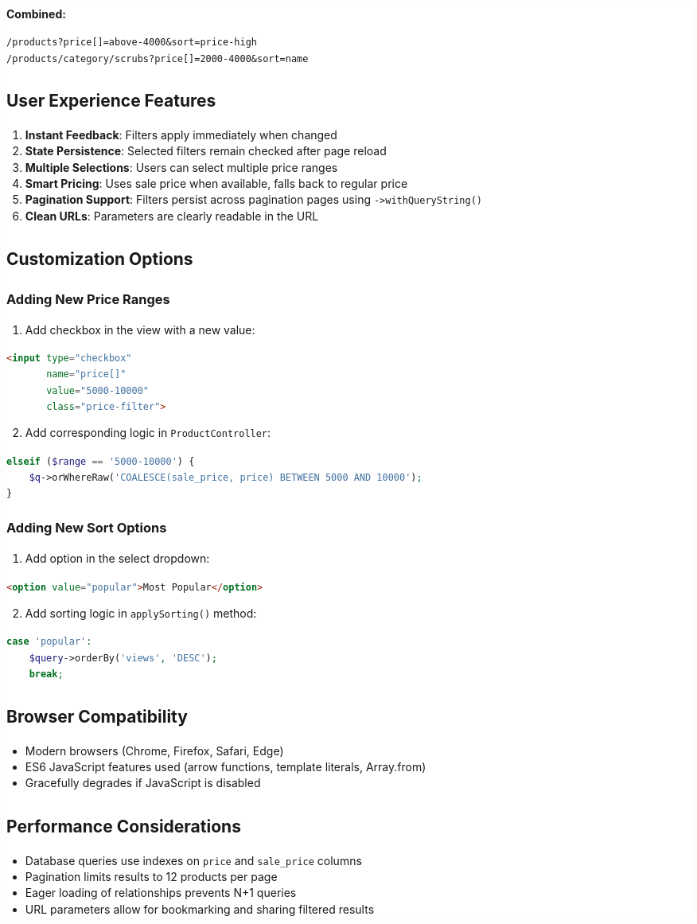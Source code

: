 **Combined:**
```
/products?price[]=above-4000&sort=price-high
/products/category/scrubs?price[]=2000-4000&sort=name
```

## User Experience Features

1. **Instant Feedback**: Filters apply immediately when changed
2. **State Persistence**: Selected filters remain checked after page reload
3. **Multiple Selections**: Users can select multiple price ranges
4. **Smart Pricing**: Uses sale price when available, falls back to regular price
5. **Pagination Support**: Filters persist across pagination pages using `->withQueryString()`
6. **Clean URLs**: Parameters are clearly readable in the URL

## Customization Options

### Adding New Price Ranges
1. Add checkbox in the view with a new value:
```html
<input type="checkbox" 
       name="price[]" 
       value="5000-10000" 
       class="price-filter">
```

2. Add corresponding logic in `ProductController`:
```php
elseif ($range == '5000-10000') {
    $q->orWhereRaw('COALESCE(sale_price, price) BETWEEN 5000 AND 10000');
}
```

### Adding New Sort Options
1. Add option in the select dropdown:
```html
<option value="popular">Most Popular</option>
```

2. Add sorting logic in `applySorting()` method:
```php
case 'popular':
    $query->orderBy('views', 'DESC');
    break;
```

## Browser Compatibility
- Modern browsers (Chrome, Firefox, Safari, Edge)
- ES6 JavaScript features used (arrow functions, template literals, Array.from)
- Gracefully degrades if JavaScript is disabled

## Performance Considerations
- Database queries use indexes on `price` and `sale_price` columns
- Pagination limits results to 12 products per page
- Eager loading of relationships prevents N+1 queries
- URL parameters allow for bookmarking and sharing filtered results
